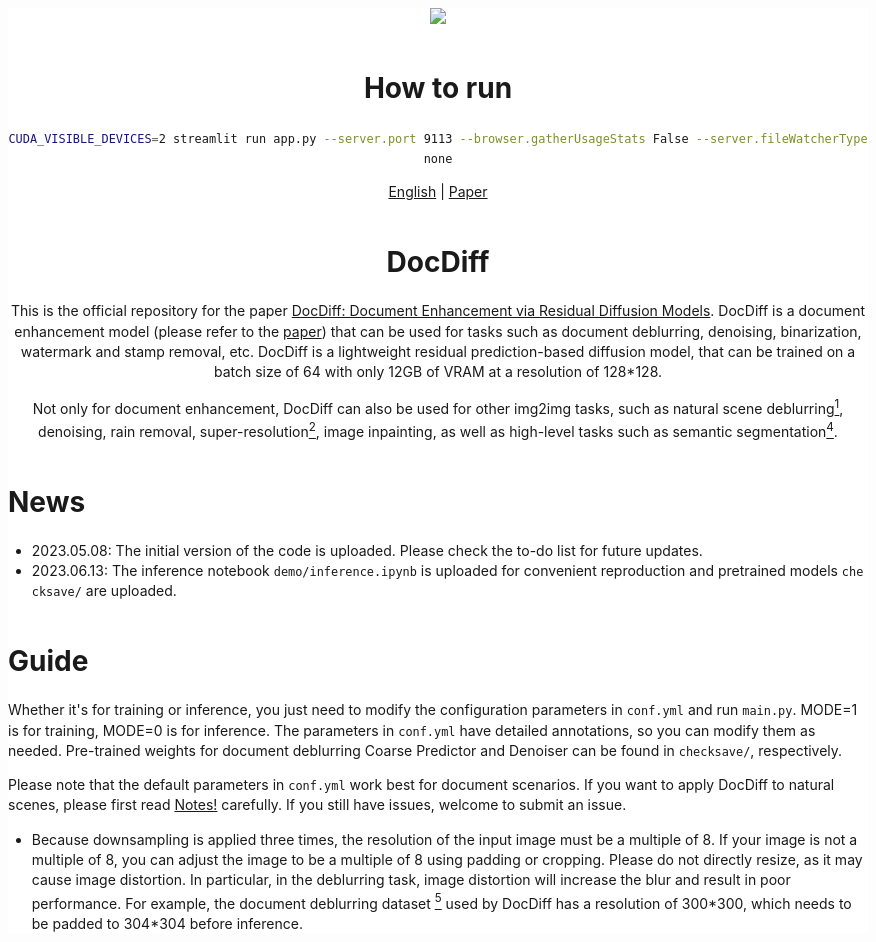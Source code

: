 <div align="center">

 <img width="100%" src="demo/teaser.png">

</div>

<div align="center">

# How to run

```bash
CUDA_VISIBLE_DEVICES=2 streamlit run app.py --server.port 9113 --browser.gatherUsageStats False --server.fileWatcherType none
```

[English](README.EN.md) | [Paper](https://arxiv.org/abs/2305.03892v1)
# DocDiff
This is the official repository for the paper [DocDiff: Document Enhancement via Residual Diffusion Models](https://arxiv.org/abs/2305.03892v1). DocDiff is a document enhancement model (please refer to the [paper](https://arxiv.org/abs/2305.03892v1)) that can be used for tasks such as document deblurring, denoising, binarization, watermark and stamp removal, etc. DocDiff is a lightweight residual prediction-based diffusion model, that can be trained on a batch size of 64 with only 12GB of VRAM at a resolution of 128*128.

Not only for document enhancement, DocDiff can also be used for other img2img tasks, such as natural scene deblurring[<sup>1</sup>](#refer-anchor-1), denoising, rain removal, super-resolution[<sup>2</sup>](#refer-anchor-2), image inpainting, as well as high-level tasks such as semantic segmentation[<sup>4</sup>](#refer-anchor-4).
</div>

# News

- 2023.05.08: The initial version of the code is uploaded. Please check the to-do list for future updates.
- 2023.06.13: The inference notebook `demo/inference.ipynb` is uploaded for convenient reproduction and pretrained models `checksave/` are uploaded.

# Guide

Whether it's for training or inference, you just need to modify the configuration parameters in `conf.yml` and run `main.py`. MODE=1 is for training, MODE=0 is for inference. The parameters in `conf.yml` have detailed annotations, so you can modify them as needed. Pre-trained weights for document deblurring Coarse Predictor and Denoiser can be found in `checksave/`, respectively.

Please note that the default parameters in `conf.yml` work best for document scenarios. If you want to apply DocDiff to natural scenes, please first read [Notes!](#notes!) carefully. If you still have issues, welcome to submit an issue.

- Because downsampling is applied three times, the resolution of the input image must be a multiple of 8. If your image is not a multiple of 8, you can adjust the image to be a multiple of 8 using padding or cropping. Please do not directly resize, as it may cause image distortion. In particular, in the deblurring task, image distortion will increase the blur and result in poor performance. For example, the document deblurring dataset [<sup>5</sup>](#refer-anchor-5) used by DocDiff has a resolution of 300\*300, which needs to be padded to 304\*304 before inference.

